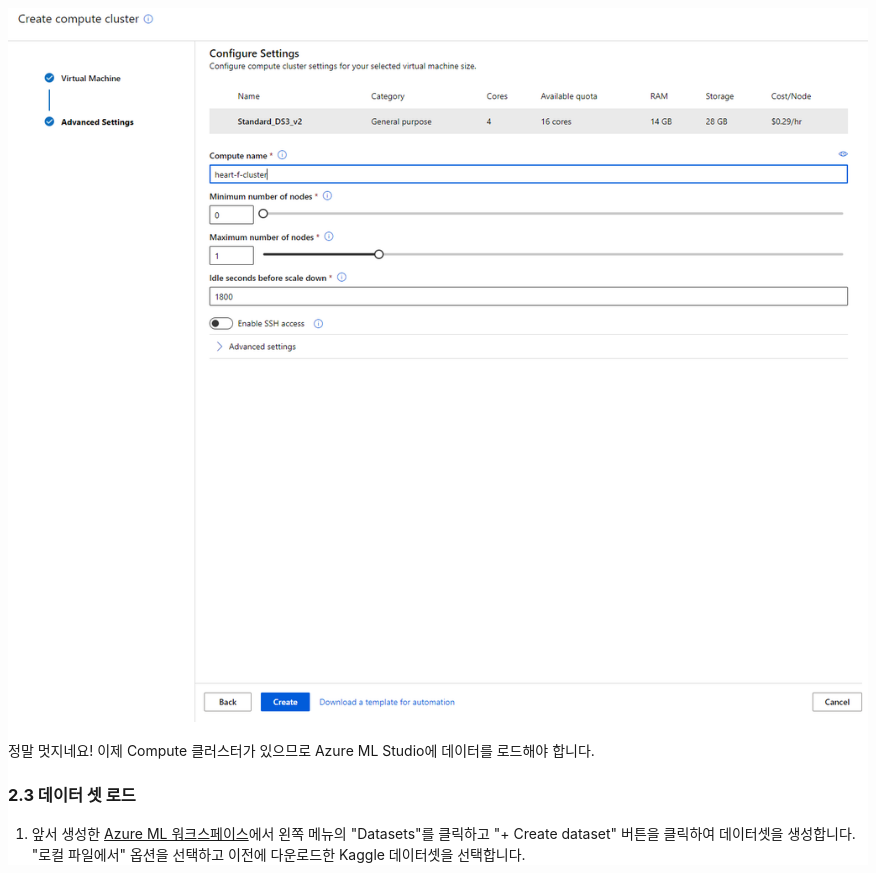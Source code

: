 ![29](../images/cluster-3.PNG)

정말 멋지네요! 이제 Compute 클러스터가 있으므로 Azure ML Studio에 데이터를 로드해야 합니다.

### 2.3 데이터 셋 로드

1. 앞서 생성한 [Azure ML 워크스페이스](https://ml.azure.com/)에서 왼쪽 메뉴의 "Datasets"를 클릭하고 "+ Create dataset" 버튼을 클릭하여 데이터셋을 생성합니다. "로컬 파일에서" 옵션을 선택하고 이전에 다운로드한 Kaggle 데이터셋을 선택합니다.
   